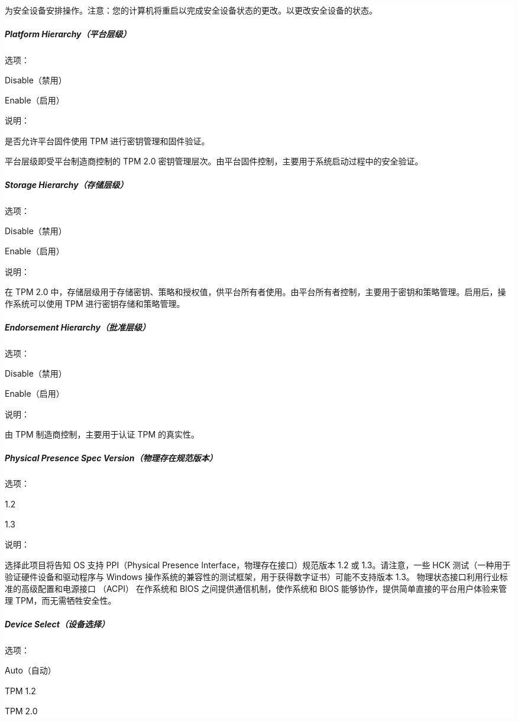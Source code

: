 为安全设备安排操作。注意：您的计算机将重启以完成安全设备状态的更改。以更改安全设备的状态。

##### Platform Hierarchy（平台层级）

选项：

Disable（禁用）

Enable（启用）

说明：

是否允许平台固件使用 TPM 进行密钥管理和固件验证。

平台层级即受平台制造商控制的 TPM 2.0 密钥管理层次。由平台固件控制，主要用于系统启动过程中的安全验证。

##### Storage Hierarchy（存储层级）

选项：

Disable（禁用）

Enable（启用）

说明：

在 TPM 2.0 中，存储层级用于存储密钥、策略和授权值，供平台所有者使用。由平台所有者控制，主要用于密钥和策略管理。启用后，操作系统可以使用 TPM 进行密钥存储和策略管理。

##### Endorsement Hierarchy（批准层级）

选项：

Disable（禁用）

Enable（启用）

说明：

由 TPM 制造商控制，主要用于认证 TPM 的真实性。

##### Physical Presence Spec Version（物理存在规范版本）

选项：

1.2

1.3

说明：

选择此项目将告知 OS 支持 PPI（Physical Presence Interface，物理存在接口）规范版本 1.2 或 1.3。请注意，一些 HCK 测试（一种用于验证硬件设备和驱动程序与 Windows 操作系统的兼容性的测试框架，用于获得数字证书）可能不支持版本 1.3。
物理状态接口利用行业标准的高级配置和电源接口 （ACPI） 在作系统和 BIOS 之间提供通信机制，使作系统和 BIOS 能够协作，提供简单直接的平台用户体验来管理 TPM，而无需牺牲安全性。

##### Device Select（设备选择）

选项：

Auto（自动）

TPM 1.2

TPM 2.0
